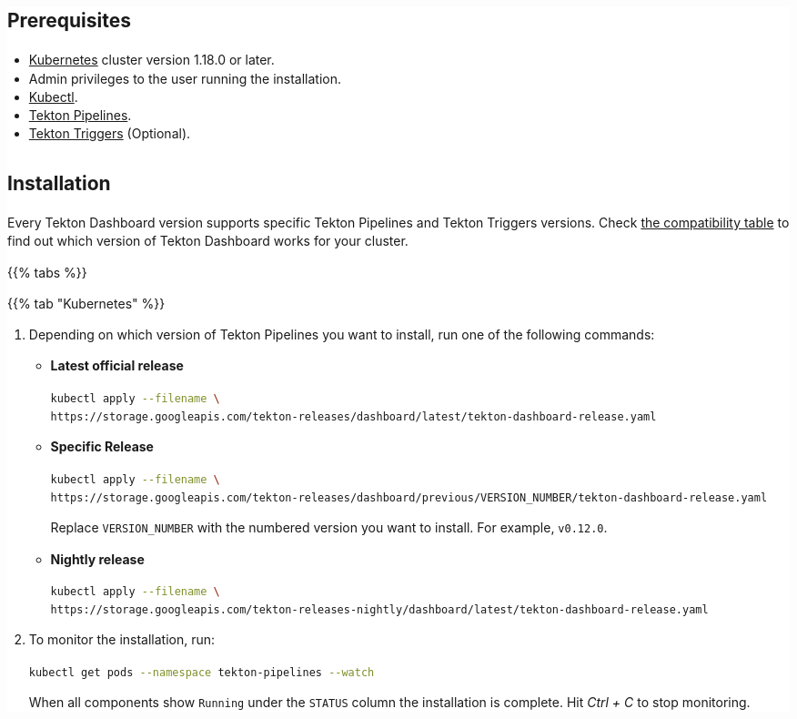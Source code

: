 

## Prerequisites

-   [Kubernetes] cluster version 1.18.0 or later.
-   Admin privileges to the user running the installation.
-   [Kubectl].
-   [Tekton Pipelines](/docs/installation/pipelines/).
-   [Tekton Triggers](/docs/installation/triggers/) (Optional).

## Installation

Every Tekton Dashboard version supports specific Tekton Pipelines and Tekton
Triggers versions. Check [the compatibility table][compat-table] to find out
which version of Tekton Dashboard works for your cluster.

{{% tabs %}}

{{% tab "Kubernetes" %}}

1.  Depending on which version of Tekton Pipelines you want to install, run one
    of the following commands:

    -   **Latest official release**

        ```bash
        kubectl apply --filename \
        https://storage.googleapis.com/tekton-releases/dashboard/latest/tekton-dashboard-release.yaml
        ```

    -   **Specific Release**

        ```bash
        kubectl apply --filename \
        https://storage.googleapis.com/tekton-releases/dashboard/previous/VERSION_NUMBER/tekton-dashboard-release.yaml
        ```

        Replace `VERSION_NUMBER` with the numbered version you want to install.
        For example, `v0.12.0`.

    -   **Nightly release**

        ```bash
        kubectl apply --filename \
        https://storage.googleapis.com/tekton-releases-nightly/dashboard/latest/tekton-dashboard-release.yaml
        ```

1.  To monitor the installation, run:

    ```bash
    kubectl get pods --namespace tekton-pipelines --watch
    ```

    When all components show `Running` under the `STATUS` column the installation is
    complete. Hit *Ctrl + C* to stop monitoring.


[kubernetes]: https://kubernetes.io/docs/concepts/overview/what-is-kubernetes/
[kubectl]: https://kubernetes.io/docs/tasks/tools/#kubectl
[compat-table]: https://github.com/tektoncd/dashboard/blob/main/README.md#which-version-should-i-use
[installer-script]: https://github.com/tektoncd/dashboard/blob/main/docs/dev/installer.md
[ingress-controller]: https://kubernetes.io/docs/concepts/services-networking/ingress-controllers/
[oauth2-wt]: https://github.com/tektoncd/dashboard/tree/main/docs/walkthrough
[oauth2-proxy]: https://oauth2-proxy.github.io/oauth2-proxy/docs/configuration/overview#command-line-options
[istio-filter]: https://www.envoyproxy.io/docs/envoy/latest/api-v3/service/auth/v3/external_auth.proto
[traefik]: https://doc.traefik.io/traefik/v2.0/middlewares/basicauth/#removeheader
[tutorial]: https://github.com/tektoncd/dashboard/tree/main/docs/tutorial
[dashboard-extensions]: https://github.com/tektoncd/dashboard/blob/main/docs/extensions.md 